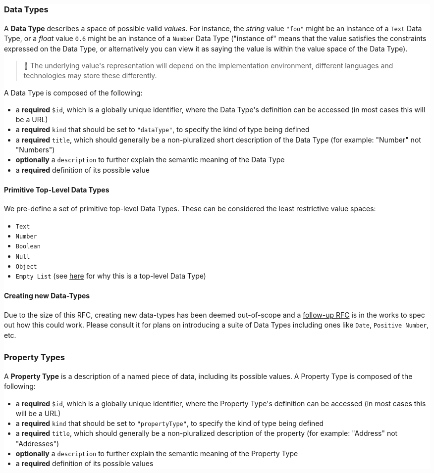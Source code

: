 ### Data Types

A **Data Type** describes a space of possible valid _values_. For instance, the _string_ value `"foo"` might be an instance of a `Text` Data Type, or a _float_ value `0.6` might be an instance of a `Number` Data Type ("instance of" means that the value satisfies the constraints expressed on the Data Type, or alternatively you can view it as saying the value is within the value space of the Data Type).

> 💬 The underlying value's representation will depend on the implementation environment, different languages and technologies may store these differently.

A Data Type is composed of the following:

- a **required** `$id`, which is a globally unique identifier, where the Data Type's definition can be accessed (in most cases this will be a URL)
- a **required** `kind` that should be set to `"dataType"`, to specify the kind of type being defined
- a **required** `title`, which should generally be a non-pluralized short description of the Data Type (for example: "Number" not "Numbers")
- **optionally** a `description` to further explain the semantic meaning of the Data Type
- a **required** definition of its possible value

#### Primitive Top-Level Data Types

We pre-define a set of primitive top-level Data Types.
These can be considered the least restrictive value spaces:

- `Text`
- `Number`
- `Boolean`
- `Null`
- `Object`
- `Empty List` (see [here](#including-an-empty-list-data-type) for why this is a top-level Data Type)

#### Creating new Data-Types

Due to the size of this RFC, creating new data-types has been deemed out-of-scope and a [follow-up RFC](https://github.com/blockprotocol/blockprotocol/pull/355) is in the works to spec out how this could work. Please consult it for plans on introducing a suite of Data Types including ones like `Date`, `Positive Number`, etc.

### Property Types

A **Property Type** is a description of a named piece of data, including its possible values. A Property Type is composed of the following:

- a **required** `$id`, which is a globally unique identifier, where the Property Type's definition can be accessed (in most cases this will be a URL)
- a **required** `kind` that should be set to `"propertyType"`, to specify the kind of type being defined
- a **required** `title`, which should generally be a non-pluralized description of the property (for example: "Address" not "Addresses")
- **optionally** a `description` to further explain the semantic meaning of the Property Type
- a **required** definition of its possible values
